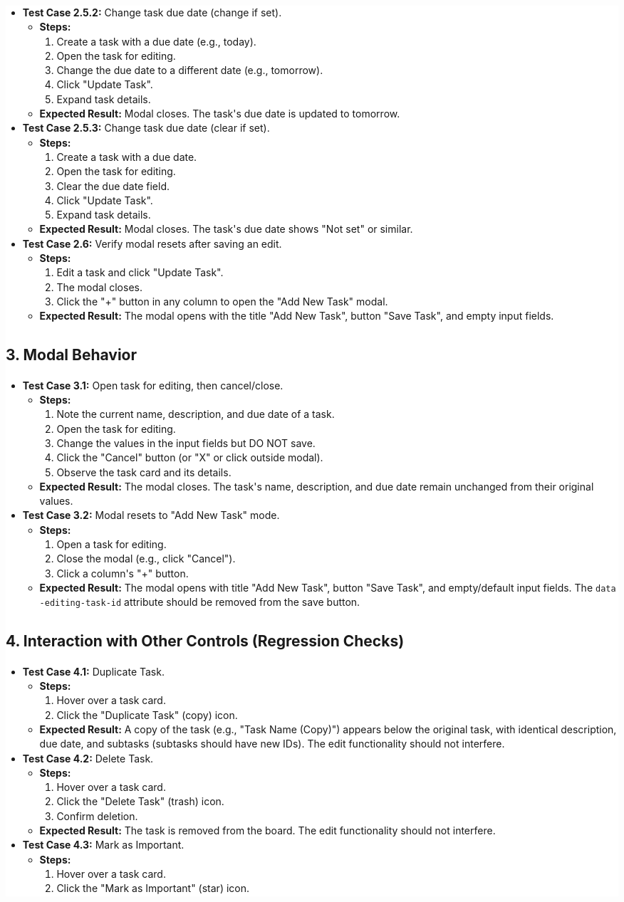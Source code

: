 *   **Test Case 2.5.2:** Change task due date (change if set).
    *   **Steps:**
        1.  Create a task with a due date (e.g., today).
        2.  Open the task for editing.
        3.  Change the due date to a different date (e.g., tomorrow).
        4.  Click "Update Task".
        5.  Expand task details.
    *   **Expected Result:** Modal closes. The task's due date is updated to tomorrow.
*   **Test Case 2.5.3:** Change task due date (clear if set).
    *   **Steps:**
        1.  Create a task with a due date.
        2.  Open the task for editing.
        3.  Clear the due date field.
        4.  Click "Update Task".
        5.  Expand task details.
    *   **Expected Result:** Modal closes. The task's due date shows "Not set" or similar.
*   **Test Case 2.6:** Verify modal resets after saving an edit.
    *   **Steps:**
        1.  Edit a task and click "Update Task".
        2.  The modal closes.
        3.  Click the "+" button in any column to open the "Add New Task" modal.
    *   **Expected Result:** The modal opens with the title "Add New Task", button "Save Task", and empty input fields.

## 3. Modal Behavior

*   **Test Case 3.1:** Open task for editing, then cancel/close.
    *   **Steps:**
        1.  Note the current name, description, and due date of a task.
        2.  Open the task for editing.
        3.  Change the values in the input fields but DO NOT save.
        4.  Click the "Cancel" button (or "X" or click outside modal).
        5.  Observe the task card and its details.
    *   **Expected Result:** The modal closes. The task's name, description, and due date remain unchanged from their original values.
*   **Test Case 3.2:** Modal resets to "Add New Task" mode.
    *   **Steps:**
        1.  Open a task for editing.
        2.  Close the modal (e.g., click "Cancel").
        3.  Click a column's "+" button.
    *   **Expected Result:** The modal opens with title "Add New Task", button "Save Task", and empty/default input fields. The `data-editing-task-id` attribute should be removed from the save button.

## 4. Interaction with Other Controls (Regression Checks)

*   **Test Case 4.1:** Duplicate Task.
    *   **Steps:**
        1.  Hover over a task card.
        2.  Click the "Duplicate Task" (copy) icon.
    *   **Expected Result:** A copy of the task (e.g., "Task Name (Copy)") appears below the original task, with identical description, due date, and subtasks (subtasks should have new IDs). The edit functionality should not interfere.
*   **Test Case 4.2:** Delete Task.
    *   **Steps:**
        1.  Hover over a task card.
        2.  Click the "Delete Task" (trash) icon.
        3.  Confirm deletion.
    *   **Expected Result:** The task is removed from the board. The edit functionality should not interfere.
*   **Test Case 4.3:** Mark as Important.
    *   **Steps:**
        1.  Hover over a task card.
        2.  Click the "Mark as Important" (star) icon.